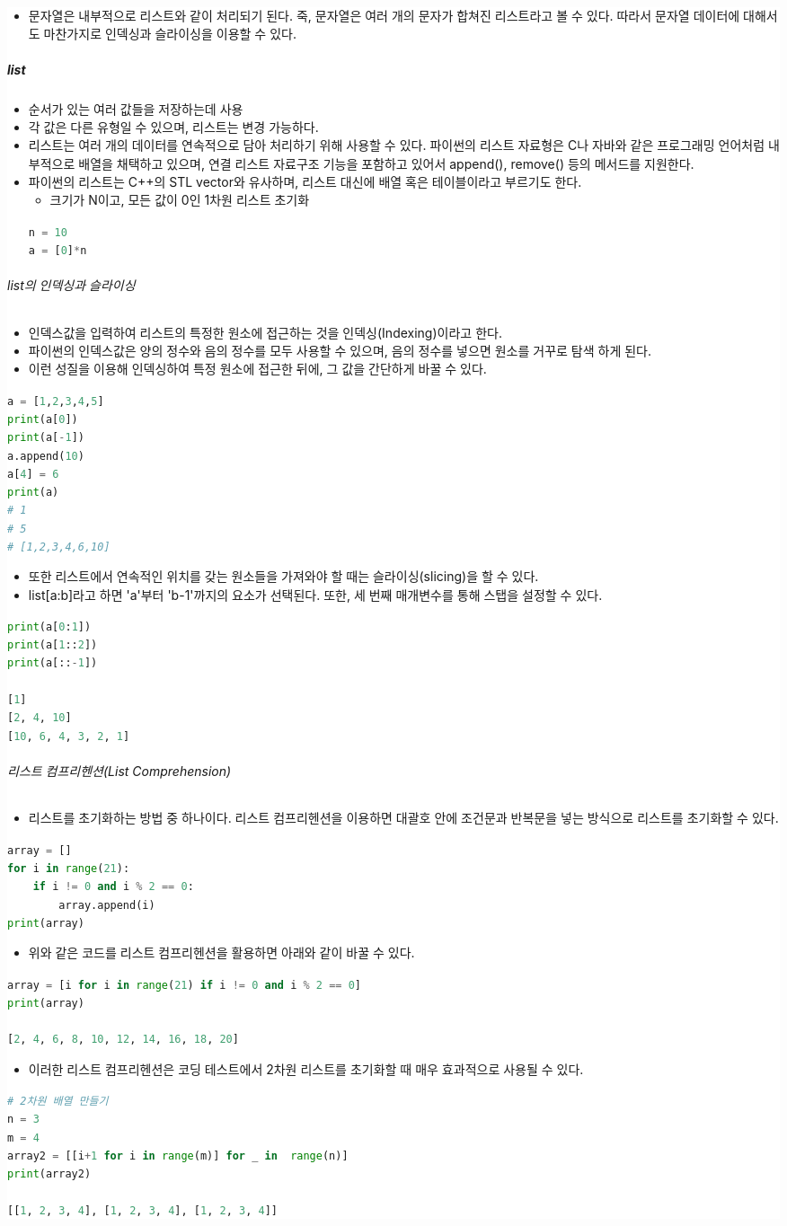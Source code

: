 - 문자열은 내부적으로 리스트와 같이 처리되기 된다. 죽, 문자열은 여러 개의 문자가 합쳐진 리스트라고 볼 수 있다. 따라서 문자열 데이터에 대해서도 마찬가지로 인덱싱과 슬라이싱을 이용할 수 있다. 
##### list
- 순서가 있는 여러 값들을 저장하는데 사용
- 각 값은 다른 유형일 수 있으며, 리스트는 변경 가능하다.
- 리스트는 여러 개의 데이터를 연속적으로 담아 처리하기 위해 사용할 수 있다. 파이썬의 리스트 자료형은 C나 자바와 같은 프로그래밍 언어처럼 내부적으로 배열을 채택하고 있으며, 연결 리스트 자료구조 기능을 포함하고 있어서 append(), remove() 등의 메서드를 지원한다. 
- 파이썬의 리스트는 C++의 STL vector와 유사하며, 리스트 대신에 배열 혹은 테이블이라고 부르기도 한다. 
	- 크기가 N이고, 모든 값이 0인 1차원 리스트 초기화 
	``` python
	n = 10 
	a = [0]*n
	```
###### list의 인덱싱과 슬라이싱 
- 인덱스값을 입력하여 리스트의 특정한 원소에 접근하는 것을 인덱싱(Indexing)이라고 한다. 
- 파이썬의 인덱스값은 양의 정수와 음의 정수를 모두 사용할 수 있으며, 음의 정수를 넣으면 원소를 거꾸로 탐색 하게 된다. 
- 이런 성질을 이용해 인덱싱하여 특정 원소에 접근한 뒤에, 그 값을 간단하게 바꿀 수 있다. 
``` python 
a = [1,2,3,4,5]
print(a[0])
print(a[-1])
a.append(10)
a[4] = 6
print(a)
# 1 
# 5
# [1,2,3,4,6,10]
```
- 또한 리스트에서 연속적인 위치를 갖는 원소들을 가져와야 할 때는 슬라이싱(slicing)을 할 수 있다.
- list[a:b]라고 하면 'a'부터 'b-1'까지의 요소가 선택된다. 또한, 세 번째 매개변수를 통해 스탭을 설정할 수 있다.
~~~ python 
print(a[0:1])
print(a[1::2])
print(a[::-1])

[1]
[2, 4, 10]
[10, 6, 4, 3, 2, 1]
~~~
###### 리스트 컴프리헨션(List Comprehension)
- 리스트를 초기화하는 방법 중 하나이다. 리스트 컴프리헨션을 이용하면 대괄호 안에 조건문과 반복문을 넣는 방식으로 리스트를 초기화할 수 있다. 
``` python
array = [] 
for i in range(21): 
	if i != 0 and i % 2 == 0: 
		array.append(i)
print(array)
```
- 위와 같은 코드를 리스트 컴프리헨션을 활용하면 아래와 같이 바꿀 수 있다. 
``` python 
array = [i for i in range(21) if i != 0 and i % 2 == 0]
print(array)

[2, 4, 6, 8, 10, 12, 14, 16, 18, 20]
```
- 이러한 리스트 컴프리헨션은 코딩 테스트에서 2차원 리스트를 초기화할 때 매우 효과적으로 사용될 수 있다.
``` python
# 2차원 배열 만들기 
n = 3 
m = 4 
array2 = [[i+1 for i in range(m)] for _ in  range(n)]
print(array2)

[[1, 2, 3, 4], [1, 2, 3, 4], [1, 2, 3, 4]]
```